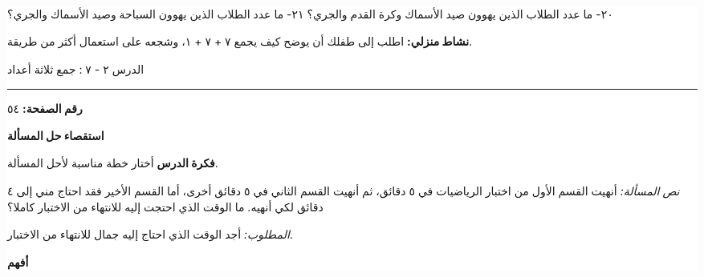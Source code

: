 ٢٠- ما عدد الطلاب الذين يهوون صيد الأسماك وكرة القدم والجري؟
٢١- ما عدد الطلاب الذين يهوون السباحة وصيد الأسماك والجري؟

**نشاط منزلي:**
اطلب إلى طفلك أن يوضح كيف يجمع ٧ + ٧ + ١، وشجعه على استعمال أكثر من طريقة.

الدرس ٢ - ٧ : جمع ثلاثة أعداد


---

**رقم الصفحة:** ٥٤

**استقصاء حل المسألة**

**فكرة الدرس**
أختار خطة مناسبة لأحل المسألة.

*نص المسألة:*
أنهيت القسم الأول من اختبار الرياضيات في ٥ دقائق، ثم أنهيت القسم الثاني في ٥ دقائق أخرى، أما القسم الأخير فقد احتاج مني إلى ٤ دقائق لكي أنهيه. ما الوقت الذي احتجت إليه للانتهاء من الاختبار كاملا؟

*المطلوب:*
أجد الوقت الذي احتاج إليه جمال للانتهاء من الاختبار.

**أفهم**
